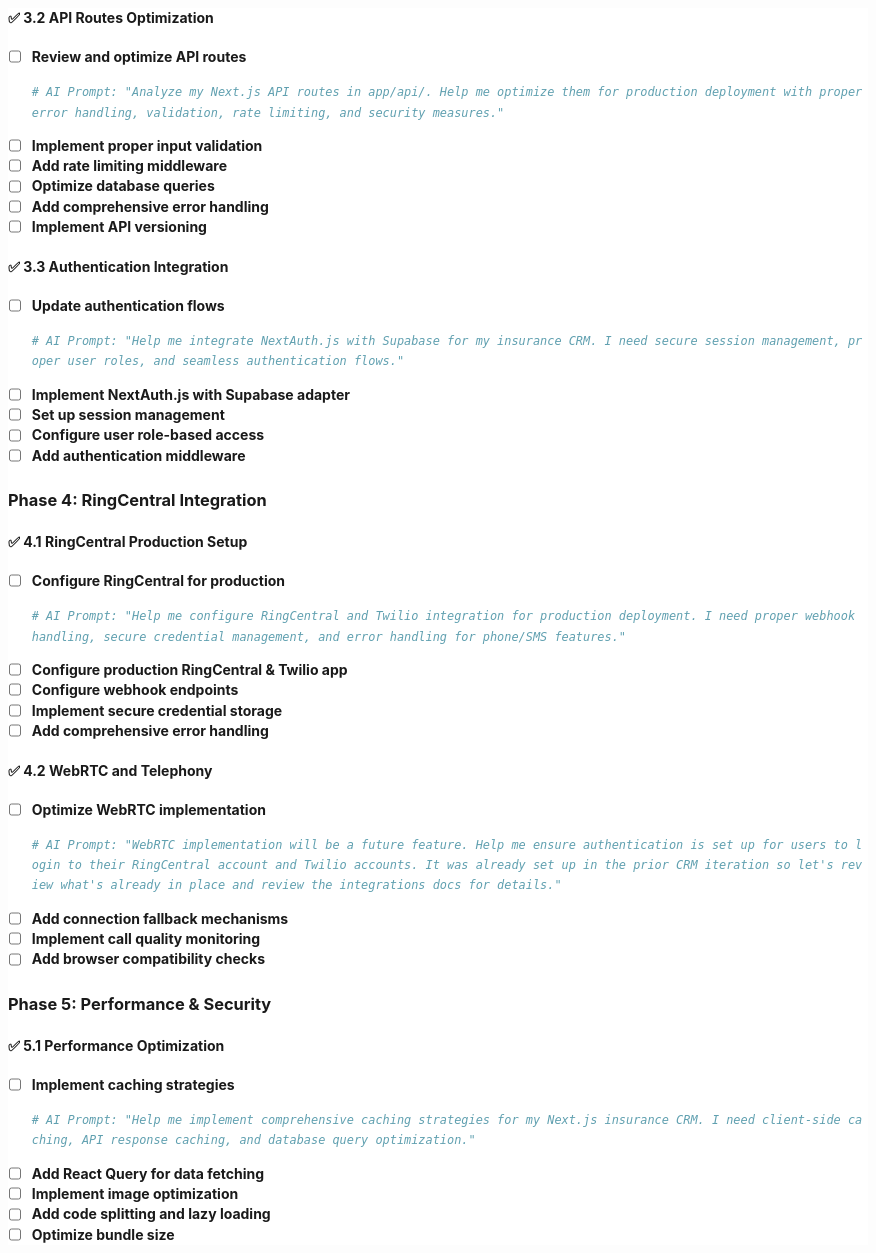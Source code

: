 #### ✅ **3.2 API Routes Optimization**
- [ ] **Review and optimize API routes**
  ```bash
  # AI Prompt: "Analyze my Next.js API routes in app/api/. Help me optimize them for production deployment with proper error handling, validation, rate limiting, and security measures."
  ```
- [ ] **Implement proper input validation**
- [ ] **Add rate limiting middleware**
- [ ] **Optimize database queries**
- [ ] **Add comprehensive error handling**
- [ ] **Implement API versioning**

#### ✅ **3.3 Authentication Integration**
- [ ] **Update authentication flows**
  ```bash
  # AI Prompt: "Help me integrate NextAuth.js with Supabase for my insurance CRM. I need secure session management, proper user roles, and seamless authentication flows."
  ```
- [ ] **Implement NextAuth.js with Supabase adapter**
- [ ] **Set up session management**
- [ ] **Configure user role-based access**
- [ ] **Add authentication middleware**

### **Phase 4: RingCentral Integration**

#### ✅ **4.1 RingCentral Production Setup**
- [ ] **Configure RingCentral for production**
  ```bash
  # AI Prompt: "Help me configure RingCentral and Twilio integration for production deployment. I need proper webhook handling, secure credential management, and error handling for phone/SMS features."
  ```
- [ ] **Configure production RingCentral & Twilio app**
- [ ] **Configure webhook endpoints**
- [ ] **Implement secure credential storage**
- [ ] **Add comprehensive error handling**

#### ✅ **4.2 WebRTC and Telephony**
- [ ] **Optimize WebRTC implementation**
  ```bash
  # AI Prompt: "WebRTC implementation will be a future feature. Help me ensure authentication is set up for users to login to their RingCentral account and Twilio accounts. It was already set up in the prior CRM iteration so let's review what's already in place and review the integrations docs for details."
  ```
- [ ] **Add connection fallback mechanisms**
- [ ] **Implement call quality monitoring**
- [ ] **Add browser compatibility checks**

### **Phase 5: Performance & Security**

#### ✅ **5.1 Performance Optimization**
- [ ] **Implement caching strategies**
  ```bash
  # AI Prompt: "Help me implement comprehensive caching strategies for my Next.js insurance CRM. I need client-side caching, API response caching, and database query optimization."
  ```
- [ ] **Add React Query for data fetching**
- [ ] **Implement image optimization**
- [ ] **Add code splitting and lazy loading**
- [ ] **Optimize bundle size**
